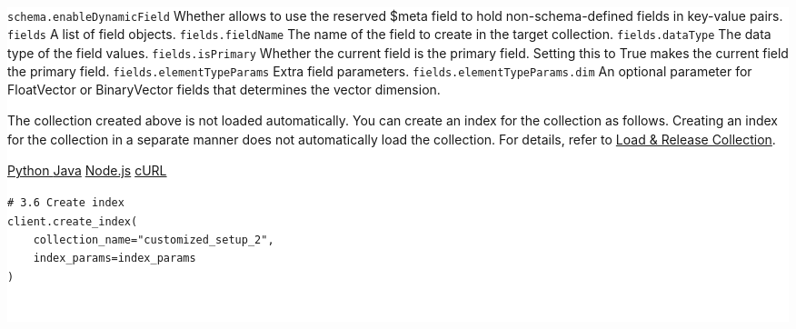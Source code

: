 </tr>
<tr>
<td><code translate="no">schema.enableDynamicField</code></td>
<td>Whether allows to use the reserved $meta field to hold non-schema-defined fields in key-value pairs.</td>
</tr>
<tr>
<td><code translate="no">fields</code></td>
<td>A list of field objects.</td>
</tr>
<tr>
<td><code translate="no">fields.fieldName</code></td>
<td>The name of the field to create in the target collection.</td>
</tr>
<tr>
<td><code translate="no">fields.dataType</code></td>
<td>The data type of the field values.</td>
</tr>
<tr>
<td><code translate="no">fields.isPrimary</code></td>
<td>Whether the current field is the primary field. Setting this to True makes the current field the primary field.</td>
</tr>
<tr>
<td><code translate="no">fields.elementTypeParams</code></td>
<td>Extra field parameters.</td>
</tr>
<tr>
<td><code translate="no">fields.elementTypeParams.dim</code></td>
<td>An optional parameter for FloatVector or BinaryVector fields that determines the vector dimension.</td>
</tr>
</tbody>
</table></p>
<p>The collection created above is not loaded automatically. You can create an index for the collection as follows. Creating an index for the collection in a separate manner does not automatically load the collection. For details, refer to <a href="/docs/de/manage-collections.md">Load &amp; Release Collection</a>.</p>
<p><div class="multipleCode">
<a href="#python">Python </a>
<a href="#java">Java</a>
<a href="#javascript">Node.js</a>
<a href="#shell">cURL</a>
</div></p>
<pre><code translate="no" class="language-python"><span class="hljs-comment"># 3.6 Create index</span>
client.create_index(
    collection_name=<span class="hljs-string">&quot;customized_setup_2&quot;</span>,
    index_params=index_params
)
